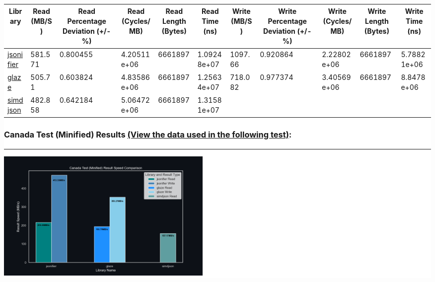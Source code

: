 
| Library | Read (MB/S) | Read Percentage Deviation (+/-%) | Read (Cycles/MB) | Read Length (Bytes) | Read Time (ns) | Write (MB/S) | Write Percentage Deviation (+/-%) | Write (Cycles/MB) | Write Length (Bytes) | Write Time (ns) |
| ------- | ----------- | -------------------------------- | -----------------| ------------------- | -------------- | ------------ | --------------------------------- | ------------------| -------------------- | --------------- |  
| [jsonifier](https://github.com/realtimechris/jsonifier/commit/e7a21c5) | 581.571 | 0.800455 | 4.20511e+06 | 6661897 | 1.09248e+07 | 1097.66 | 0.920864 | 2.22802e+06 | 6661897 | 5.78821e+06 | 
| [glaze](https://github.com/stephenberry/glaze/commit/07f8d49) | 505.71 | 0.603824 | 4.83586e+06 | 6661897 | 1.25634e+07 | 718.082 | 0.977374 | 3.40569e+06 | 6661897 | 8.8478e+06 | 
| [simdjson](https://github.com/simdjson/simdjson/commit/f3b034a) | 482.858 | 0.642184 | 5.06472e+06 | 6661897 | 1.31581e+07 | 

### Canada Test (Minified) Results [(View the data used in the following test)](https://github.com/RealTimeChris/Json-Performance/blob/main/Json/Windows-MSVC/Canada%20Test%20%28Minified%29.json):

----
<p align="left"><a href="https://github.com/RealTimeChris/Json-Performance/blob/main/Graphs/Windows-MSVC/Canada%20Test%20%28Minified%29_Results.png" target="_blank"><img src="https://github.com/RealTimeChris/Json-Performance/blob/main/Graphs/Windows-MSVC/Canada%20Test%20%28Minified%29_Results.png?raw=true" 
alt="" width="400"/></p>